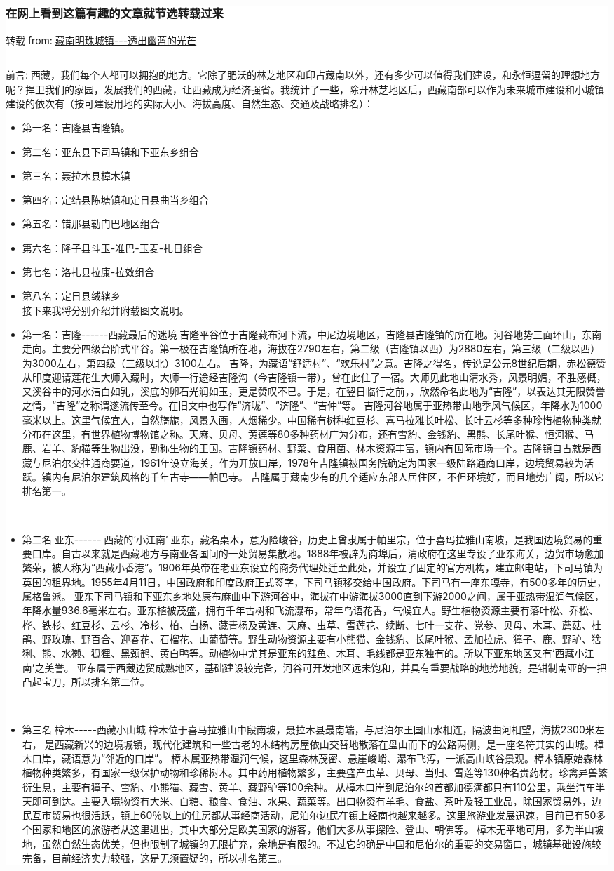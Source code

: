 

### 在网上看到这篇有趣的文章就节选转载过来
转载 from:
[藏南明珠城镇---透出幽蓝的光芒](http://oy658.blog.163.com/blog/static/4641077620091185151105/)

* * *

前言: 
西藏，我们每个人都可以拥抱的地方。它除了肥沃的林芝地区和印占藏南以外，还有多少可以值得我们建设，和永恒逗留的理想地方呢？捍卫我们的家园，发展我们的西藏，让西藏成为经济强省。我统计了一些，除开林芝地区后，西藏南部可以作为未来城市建设和小城镇建设的依次有（按可建设用地的实际大小、海拔高度、自然生态、交通及战略排名）：

 -   第一名：吉隆县吉隆镇。
 -   第二名：亚东县下司马镇和下亚东乡组合
 -   第三名：聂拉木县樟木镇
 -   第四名：定结县陈塘镇和定日县曲当乡组合
 -   第五名：错那县勒门巴地区组合
 -   第六名：隆子县斗玉-准巴-玉麦-扎日组合
 -   第七名：洛扎县拉康-拉效组合
 -   第八名：定日县绒辖乡
 <br/>   接下来我将分别介绍并附载图文说明。


- 第一名：吉隆------西藏最后的迷境
     吉隆平谷位于吉隆藏布河下流，中尼边境地区，吉隆县吉隆镇的所在地。河谷地势三面环山，东南走向。主要分四级台阶式平谷。第一极在吉隆镇所在地，海拔在2790左右，第二级（吉隆镇以西）为2880左右，第三级（二级以西）为3000左右，第四级（三级以北）3100左右。
     吉隆，为藏语“舒适村”、“欢乐村”之意。吉隆之得名，传说是公元8世纪后期，赤松德赞从印度迎请莲花生大师入藏时，大师一行途经吉隆沟（今吉隆镇一带），曾在此住了一宿。大师见此地山清水秀，风景明媚，不胜感概，又溪谷中的河水洁白如乳，溪底的卵石光润如玉，更是赞叹不已。于是，在翌日临行之前，，欣然命名此地为“吉隆”，以表达其无限赞誉之情，“吉隆”之称谓遂流传至今。在旧文中也写作“济咙”、“济隆”、“吉仲”等。
     吉隆河谷地属于亚热带山地季风气候区，年降水为1000毫米以上。这里气候宜人，自然旖旎，风景入画，人烟稀少。中国稀有树种红豆杉、喜马拉雅长叶松、长叶云杉等多种珍惜植物种类就分布在这里，有世界植物博物馆之称。天麻、贝母、黄莲等80多种药材广为分布，还有雪豹、金钱豹、黑熊、长尾叶猴、恒河猴、马鹿、岩羊、豹猫等生物出没，勘称生物的王国。吉隆镇药材、野菜、食用菌、林木资源丰富，镇内有国际市场一个。吉隆镇自古就是西藏与尼泊尔交往通商要道，1961年设立海关，作为开放口岸，1978年吉隆镇被国务院确定为国家一级陆路通商口岸，边境贸易较为活跃。镇内有尼泊尔建筑风格的千年古寺——帕巴寺。
    吉隆属于藏南少有的几个适应东部人居住区，不但环境好，而且地势广阔，所以它排名第一。

<br/>

- 第二名  亚东------ 西藏的‘小江南’
    亚东，藏名桌木，意为险峻谷，历史上曾隶属于帕里宗，位于喜玛拉雅山南坡，是我国边境贸易的重要口岸。自古以来就是西藏地方与南亚各国间的一处贸易集散地。1888年被辟为商埠后，清政府在这里专设了亚东海关，边贸市场愈加繁荣，被人称为“西藏小香港”。1906年英帝在老亚东设立的商务代理处迁至此处，并设立了固定的官方机构，建立邮电站，下司马镇为英国的租界地。1955年4月11日，中国政府和印度政府正式签字，下司马镇移交给中国政府。下司马有一座东嘎寺，有500多年的历史，属格鲁派。
    亚东下司马镇和下亚东乡地处康布麻曲中下游河谷中，海拔在中游海拔3000直到下游2000之间，属于亚热带湿润气候区，年降水量936.6毫米左右。亚东植被茂盛，拥有千年古树和飞流瀑布，常年鸟语花香，气候宜人。野生植物资源主要有落叶松、乔松、桦、铁杉、红豆杉、云杉、冷杉、柏、白杨、藏青杨及黄连、天麻、虫草、雪莲花、续断、七叶一支花、党参、贝母、木耳、蘑菇、杜鹃、野玫瑰、野百合、迎春花、石榴花、山葡萄等。野生动物资源主要有小熊猫、金钱豹、长尾叶猴、孟加拉虎、獐子、鹿、野驴、猞猁、熊、水獭、狐狸、黑颈鹤、黄白鸭等。动植物中尤其是亚东的鲑鱼、木耳、毛线都是亚东独有的。所以下亚东地区又有‘西藏小江南’之美誉。
     亚东属于西藏边贸成熟地区，基础建设较完备，河谷可开发地区远未饱和，并具有重要战略的地势地貌，是钳制南亚的一把凸起宝刀，所以排名第二位。
     
<br/>

- 第三名  樟木-----西藏小山城
     樟木位于喜马拉雅山中段南坡，聂拉木县最南端，与尼泊尔王国山水相连，隔波曲河相望，海拔2300米左右，
是西藏新兴的边境城镇，现代化建筑和一些古老的木结构房屋依山交替地散落在盘山而下的公路两侧，是一座名符其实的山城。樟木口岸，藏语意为“邻近的口岸”。
     樟木属亚热带湿润气候，这里森林茂密、悬崖峻峭、瀑布飞泻，一派高山峡谷景观。樟木镇原始森林植物种类繁多，有国家一级保护动物和珍稀树木。其中药用植物繁多，主要盛产虫草、贝母、当归、雪莲等130种名贵药材。珍禽异兽繁衍生息，主要有獐子、雪豹、小熊猫、藏雪、黄羊、藏野驴等100余种。
     从樟木口岸到尼泊尔的首都加德满都只有110公里，乘坐汽车半天即可到达。主要入境物资有大米、白糖、粮食、食油、水果、蔬菜等。出口物资有羊毛、食盐、茶叶及轻工业品，除国家贸易外，边民互市贸易也很活跃，镇上60％以上的住房都从事经商活动，尼泊尔边民在镇上经商也越来越多。这里旅游业发展迅速，目前已有50多个国家和地区的旅游者从这里进出，其中大部分是欧美国家的游客，他们大多从事探险、登山、朝佛等。
     樟木无平地可用，多为半山坡地，虽然自然生态优美，但也限制了城镇的无限扩充，余地是有限的。不过它的确是中国和尼伯尔的重要的交易窗口，城镇基础设施较完备，目前经济实力较强，这是无须置疑的，所以排名第三。
